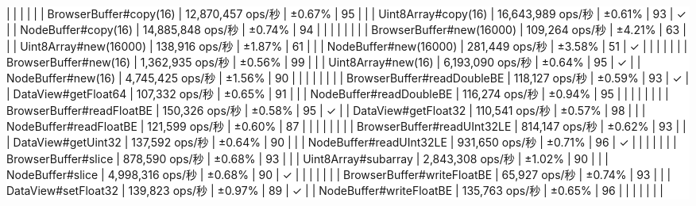 | | | | |
| BrowserBuffer#copy(16) | 12,870,457 ops/秒 | ±0.67% | 95 | |
| Uint8Array#copy(16) | 16,643,989 ops/秒 | ±0.61% | 93 | ✓ |
| NodeBuffer#copy(16) | 14,885,848 ops/秒 | ±0.74% | 94 | |
| | | | |
| BrowserBuffer#new(16000) | 109,264 ops/秒 | ±4.21% | 63 | |
| Uint8Array#new(16000) | 138,916 ops/秒 | ±1.87% | 61 | |
| NodeBuffer#new(16000) | 281,449 ops/秒 | ±3.58% | 51 | ✓ |
| | | | |
| BrowserBuffer#new(16) | 1,362,935 ops/秒 | ±0.56% | 99 | |
| Uint8Array#new(16) | 6,193,090 ops/秒 | ±0.64% | 95 | ✓ |
| NodeBuffer#new(16) | 4,745,425 ops/秒 | ±1.56% | 90 | |
| | | | |
| BrowserBuffer#readDoubleBE | 118,127 ops/秒 | ±0.59% | 93 | ✓ |
| DataView#getFloat64 | 107,332 ops/秒 | ±0.65% | 91 | |
| NodeBuffer#readDoubleBE | 116,274 ops/秒 | ±0.94% | 95 | |
| | | | |
| BrowserBuffer#readFloatBE | 150,326 ops/秒 | ±0.58% | 95 | ✓ |
| DataView#getFloat32 | 110,541 ops/秒 | ±0.57% | 98 | |
| NodeBuffer#readFloatBE | 121,599 ops/秒 | ±0.60% | 87 | |
| | | | |
| BrowserBuffer#readUInt32LE | 814,147 ops/秒 | ±0.62% | 93 | |
| DataView#getUint32 | 137,592 ops/秒 | ±0.64% | 90 | |
| NodeBuffer#readUInt32LE | 931,650 ops/秒 | ±0.71% | 96 | ✓ |
| | | | |
| BrowserBuffer#slice | 878,590 ops/秒 | ±0.68% | 93 | |
| Uint8Array#subarray | 2,843,308 ops/秒 | ±1.02% | 90 | |
| NodeBuffer#slice | 4,998,316 ops/秒 | ±0.68% | 90 | ✓ |
| | | | |
| BrowserBuffer#writeFloatBE | 65,927 ops/秒 | ±0.74% | 93 | |
| DataView#setFloat32 | 139,823 ops/秒 | ±0.97% | 89 | ✓ |
| NodeBuffer#writeFloatBE | 135,763 ops/秒 | ±0.65% | 96 | |
| | | | |

